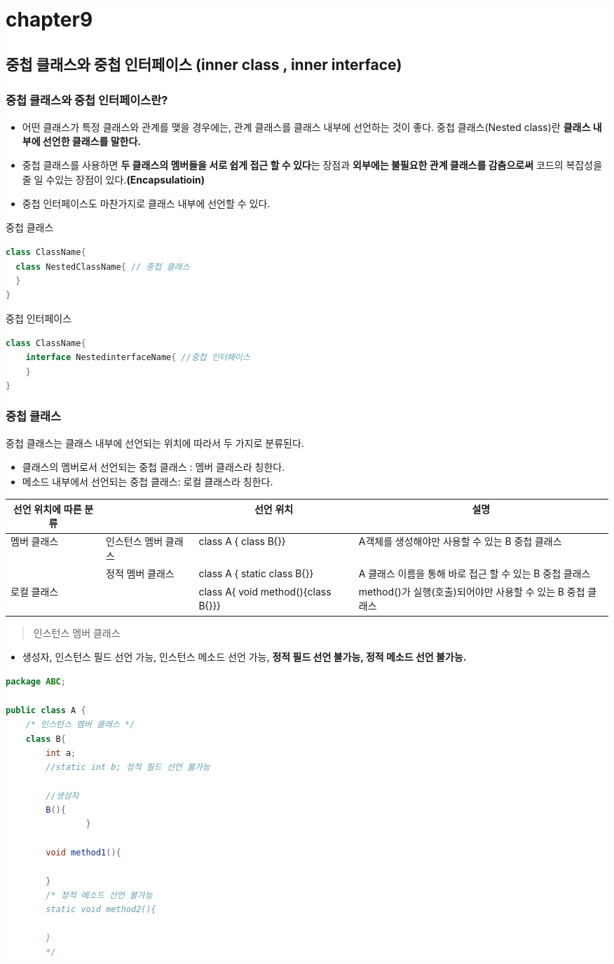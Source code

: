 # chapter9
## 중첩 클래스와 중첩 인터페이스 (inner class , inner interface)

### 중첩 클래스와 중첩 인터페이스란?
* 어떤 클래스가 특정 클래스와 관계를 맺을 경우에는, 관계 클래스를 클래스 내부에 선언하는 것이 좋다. 중첩 클래스(Nested class)란 **클래스 내부에 선언한 클래스를 말한다.**
* 중첩 클래스를 사용하면 **두 클래스의 멤버들을 서로 쉽게 접근 할 수 있다**는 장점과 **외부에는 불필요한 관계 클래스를 감춤으로써** 코드의 복잡성을 줄 일 수있는 장점이 있다.**(Encapsulatioin)**

* 중첩 인터페이스도 마찬가지로 클래스 내부에 선언할 수 있다. 

중첩 클래스 <br>
```java
class ClassName{
  class NestedClassName{ // 중첩 클래스
  }
}
```
중첩 인터페이스 <br>
```java
class ClassName{
	interface NestedinterfaceName{ //중첩 인터페이스
	}
}
```


### 중첩 클래스
중첩 클래스는 클래스 내부에 선언되는 위치에 따라서 두 가지로 분류된다.<br>
* 클래스의 멤버로서 선언되는 중첩 클래스 : 멤버 클래스라 칭한다.
* 메소드 내부에서 선언되는 중첩 클래스: 로컬 클래스라 칭한다.

| 선언 위치에 따른 분류|    | 선언 위치 | 설명                         |
|----------------------|----|-----------|------------------------------|
| 멤버 클래스|인스턴스 멤버 클래스| class A {  class B{}} | A객체를 생성해야만 사용할 수 있는 B 중첩 클래스|
|   | 정적 멤버 클래스 | class A { static class B{}}      | A 클래스 이름을 통해 바로 접근 할 수 있는 B 중첩 클래스 | 
|  로컬 클래스 |     |   class A{ void method(){class B{}}} | method()가 실행(호출)되어야만 사용할 수 있는 B 중첩 클래스 | 

> 인스턴스 멤버 클래스
* 생성자, 인스턴스 필드 선언 가능, 인스턴스 메소드 선언 가능, **정적 필드 선언 불가능, 정적 메소드 선언 불가능.**

```java
package ABC;

public class A {
    /* 인스턴스 멤버 클래스 */
    class B{
        int a;
        //static int b; 정적 필드 선언 불가능
        
        //생성자
        B(){ 
				}
        
        void method1(){
            
        }
        /* 정적 메소드 선언 불가능 
        static void method2(){
            
        }
        */
```